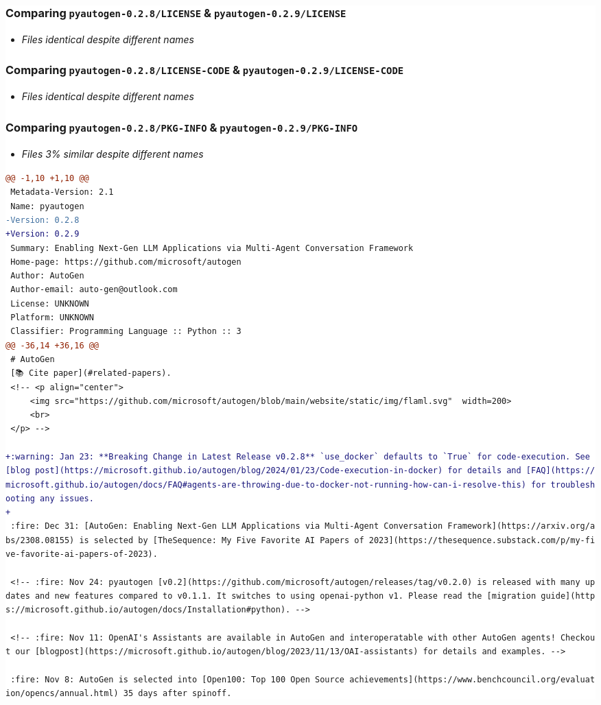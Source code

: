 ### Comparing `pyautogen-0.2.8/LICENSE` & `pyautogen-0.2.9/LICENSE`

 * *Files identical despite different names*

### Comparing `pyautogen-0.2.8/LICENSE-CODE` & `pyautogen-0.2.9/LICENSE-CODE`

 * *Files identical despite different names*

### Comparing `pyautogen-0.2.8/PKG-INFO` & `pyautogen-0.2.9/PKG-INFO`

 * *Files 3% similar despite different names*

```diff
@@ -1,10 +1,10 @@
 Metadata-Version: 2.1
 Name: pyautogen
-Version: 0.2.8
+Version: 0.2.9
 Summary: Enabling Next-Gen LLM Applications via Multi-Agent Conversation Framework
 Home-page: https://github.com/microsoft/autogen
 Author: AutoGen
 Author-email: auto-gen@outlook.com
 License: UNKNOWN
 Platform: UNKNOWN
 Classifier: Programming Language :: Python :: 3
@@ -36,14 +36,16 @@
 # AutoGen
 [📚 Cite paper](#related-papers).
 <!-- <p align="center">
     <img src="https://github.com/microsoft/autogen/blob/main/website/static/img/flaml.svg"  width=200>
     <br>
 </p> -->
 
+:warning: Jan 23: **Breaking Change in Latest Release v0.2.8** `use_docker` defaults to `True` for code-execution. See [blog post](https://microsoft.github.io/autogen/blog/2024/01/23/Code-execution-in-docker) for details and [FAQ](https://microsoft.github.io/autogen/docs/FAQ#agents-are-throwing-due-to-docker-not-running-how-can-i-resolve-this) for troubleshooting any issues.
+
 :fire: Dec 31: [AutoGen: Enabling Next-Gen LLM Applications via Multi-Agent Conversation Framework](https://arxiv.org/abs/2308.08155) is selected by [TheSequence: My Five Favorite AI Papers of 2023](https://thesequence.substack.com/p/my-five-favorite-ai-papers-of-2023).
 
 <!-- :fire: Nov 24: pyautogen [v0.2](https://github.com/microsoft/autogen/releases/tag/v0.2.0) is released with many updates and new features compared to v0.1.1. It switches to using openai-python v1. Please read the [migration guide](https://microsoft.github.io/autogen/docs/Installation#python). -->
 
 <!-- :fire: Nov 11: OpenAI's Assistants are available in AutoGen and interoperatable with other AutoGen agents! Checkout our [blogpost](https://microsoft.github.io/autogen/blog/2023/11/13/OAI-assistants) for details and examples. -->
 
 :fire: Nov 8: AutoGen is selected into [Open100: Top 100 Open Source achievements](https://www.benchcouncil.org/evaluation/opencs/annual.html) 35 days after spinoff.
```
